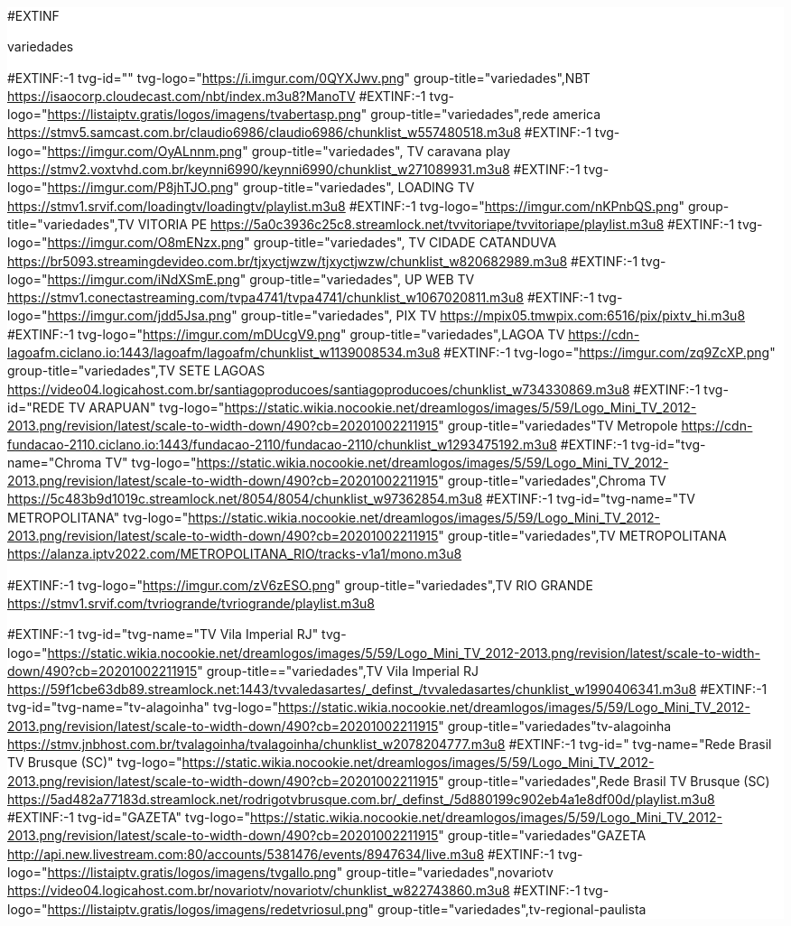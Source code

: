 #EXTINF



variedades


#EXTINF:-1 tvg-id="" tvg-logo="https://i.imgur.com/0QYXJwv.png" group-title="variedades",NBT
https://isaocorp.cloudecast.com/nbt/index.m3u8?ManoTV
#EXTINF:-1 tvg-logo="https://listaiptv.gratis/logos/imagens/tvabertasp.png" group-title="variedades",rede america
https://stmv5.samcast.com.br/claudio6986/claudio6986/chunklist_w557480518.m3u8
#EXTINF:-1 tvg-logo="https://imgur.com/OyALnnm.png" group-title="variedades", TV caravana play
https://stmv2.voxtvhd.com.br/keynni6990/keynni6990/chunklist_w271089931.m3u8
#EXTINF:-1 tvg-logo="https://imgur.com/P8jhTJO.png" group-title="variedades", LOADING TV
https://stmv1.srvif.com/loadingtv/loadingtv/playlist.m3u8
#EXTINF:-1 tvg-logo="https://imgur.com/nKPnbQS.png" group-title="variedades",TV VITORIA PE
https://5a0c3936c25c8.streamlock.net/tvvitoriape/tvvitoriape/playlist.m3u8
#EXTINF:-1 tvg-logo="https://imgur.com/O8mENzx.png" group-title="variedades", TV CIDADE CATANDUVA
https://br5093.streamingdevideo.com.br/tjxyctjwzw/tjxyctjwzw/chunklist_w820682989.m3u8
#EXTINF:-1 tvg-logo="https://imgur.com/iNdXSmE.png" group-title="variedades", UP WEB TV  
https://stmv1.conectastreaming.com/tvpa4741/tvpa4741/chunklist_w1067020811.m3u8
#EXTINF:-1 tvg-logo="https://imgur.com/jdd5Jsa.png" group-title="variedades", PIX TV
https://mpix05.tmwpix.com:6516/pix/pixtv_hi.m3u8
#EXTINF:-1 tvg-logo="https://imgur.com/mDUcgV9.png" group-title="variedades",LAGOA TV
https://cdn-lagoafm.ciclano.io:1443/lagoafm/lagoafm/chunklist_w1139008534.m3u8
#EXTINF:-1 tvg-logo="https://imgur.com/zq9ZcXP.png" group-title="variedades",TV SETE LAGOAS
https://video04.logicahost.com.br/santiagoproducoes/santiagoproducoes/chunklist_w734330869.m3u8
#EXTINF:-1 tvg-id="REDE TV ARAPUAN" tvg-logo="https://static.wikia.nocookie.net/dreamlogos/images/5/59/Logo_Mini_TV_2012-2013.png/revision/latest/scale-to-width-down/490?cb=20201002211915" group-title="variedades"TV Metropole
https://cdn-fundacao-2110.ciclano.io:1443/fundacao-2110/fundacao-2110/chunklist_w1293475192.m3u8
#EXTINF:-1 tvg-id="tvg-name="Chroma TV" tvg-logo="https://static.wikia.nocookie.net/dreamlogos/images/5/59/Logo_Mini_TV_2012-2013.png/revision/latest/scale-to-width-down/490?cb=20201002211915" group-title="variedades",Chroma TV
https://5c483b9d1019c.streamlock.net/8054/8054/chunklist_w97362854.m3u8
#EXTINF:-1 tvg-id="tvg-name="TV METROPOLITANA" tvg-logo="https://static.wikia.nocookie.net/dreamlogos/images/5/59/Logo_Mini_TV_2012-2013.png/revision/latest/scale-to-width-down/490?cb=20201002211915" group-title="variedades",TV METROPOLITANA
https://alanza.iptv2022.com/METROPOLITANA_RIO/tracks-v1a1/mono.m3u8

#EXTINF:-1 tvg-logo="https://imgur.com/zV6zESO.png" group-title="variedades",TV RIO GRANDE
https://stmv1.srvif.com/tvriogrande/tvriogrande/playlist.m3u8

#EXTINF:-1 tvg-id="tvg-name="TV Vila Imperial RJ" tvg-logo="https://static.wikia.nocookie.net/dreamlogos/images/5/59/Logo_Mini_TV_2012-2013.png/revision/latest/scale-to-width-down/490?cb=20201002211915" group-title=="variedades",TV Vila Imperial RJ
https://59f1cbe63db89.streamlock.net:1443/tvvaledasartes/_definst_/tvvaledasartes/chunklist_w1990406341.m3u8
#EXTINF:-1 tvg-id="tvg-name="tv-alagoinha" tvg-logo="https://static.wikia.nocookie.net/dreamlogos/images/5/59/Logo_Mini_TV_2012-2013.png/revision/latest/scale-to-width-down/490?cb=20201002211915" group-title="variedades"tv-alagoinha
https://stmv.jnbhost.com.br/tvalagoinha/tvalagoinha/chunklist_w2078204777.m3u8
#EXTINF:-1 tvg-id=" tvg-name="Rede Brasil TV Brusque (SC)" tvg-logo="https://static.wikia.nocookie.net/dreamlogos/images/5/59/Logo_Mini_TV_2012-2013.png/revision/latest/scale-to-width-down/490?cb=20201002211915" group-title="variedades",Rede Brasil TV Brusque (SC)
https://5ad482a77183d.streamlock.net/rodrigotvbrusque.com.br/_definst_/5d880199c902eb4a1e8df00d/playlist.m3u8
#EXTINF:-1 tvg-id="GAZETA" tvg-logo="https://static.wikia.nocookie.net/dreamlogos/images/5/59/Logo_Mini_TV_2012-2013.png/revision/latest/scale-to-width-down/490?cb=20201002211915" group-title="variedades"GAZETA
http://api.new.livestream.com:80/accounts/5381476/events/8947634/live.m3u8
#EXTINF:-1 tvg-logo="https://listaiptv.gratis/logos/imagens/tvgallo.png" group-title="variedades",novariotv
https://video04.logicahost.com.br/novariotv/novariotv/chunklist_w822743860.m3u8
#EXTINF:-1 tvg-logo="https://listaiptv.gratis/logos/imagens/redetvriosul.png" group-title="variedades",tv-regional-paulista
